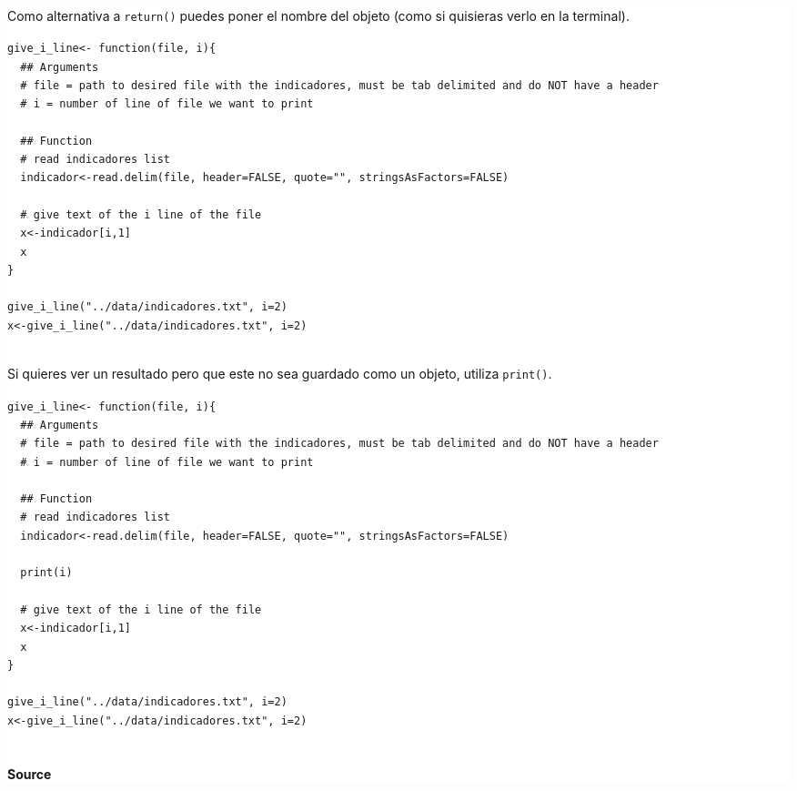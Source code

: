 
Como alternativa a `return()` puedes poner el nombre del objeto (como si quisieras verlo en la terminal). 


```{r}
give_i_line<- function(file, i){
  ## Arguments 
  # file = path to desired file with the indicadores, must be tab delimited and do NOT have a header
  # i = number of line of file we want to print
  
  ## Function
  # read indicadores list
  indicador<-read.delim(file, header=FALSE, quote="", stringsAsFactors=FALSE)
  
  # give text of the i line of the file  
  x<-indicador[i,1]
  x
} 

give_i_line("../data/indicadores.txt", i=2)
x<-give_i_line("../data/indicadores.txt", i=2)


```

Si quieres ver un resultado pero que este no sea guardado como un objeto, utiliza `print()`.

```{r}
give_i_line<- function(file, i){
  ## Arguments 
  # file = path to desired file with the indicadores, must be tab delimited and do NOT have a header
  # i = number of line of file we want to print
  
  ## Function
  # read indicadores list
  indicador<-read.delim(file, header=FALSE, quote="", stringsAsFactors=FALSE)
  
  print(i)
  
  # give text of the i line of the file  
  x<-indicador[i,1]
  x
} 

give_i_line("../data/indicadores.txt", i=2)
x<-give_i_line("../data/indicadores.txt", i=2)


```

#### Source
